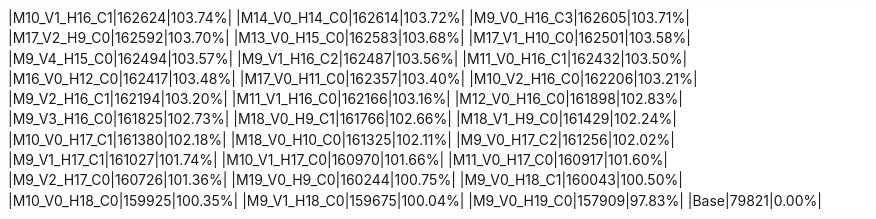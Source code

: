 |M10_V1_H16_C1|162624|103.74%|
|M14_V0_H14_C0|162614|103.72%|
|M9_V0_H16_C3|162605|103.71%|
|M17_V2_H9_C0|162592|103.70%|
|M13_V0_H15_C0|162583|103.68%|
|M17_V1_H10_C0|162501|103.58%|
|M9_V4_H15_C0|162494|103.57%|
|M9_V1_H16_C2|162487|103.56%|
|M11_V0_H16_C1|162432|103.50%|
|M16_V0_H12_C0|162417|103.48%|
|M17_V0_H11_C0|162357|103.40%|
|M10_V2_H16_C0|162206|103.21%|
|M9_V2_H16_C1|162194|103.20%|
|M11_V1_H16_C0|162166|103.16%|
|M12_V0_H16_C0|161898|102.83%|
|M9_V3_H16_C0|161825|102.73%|
|M18_V0_H9_C1|161766|102.66%|
|M18_V1_H9_C0|161429|102.24%|
|M10_V0_H17_C1|161380|102.18%|
|M18_V0_H10_C0|161325|102.11%|
|M9_V0_H17_C2|161256|102.02%|
|M9_V1_H17_C1|161027|101.74%|
|M10_V1_H17_C0|160970|101.66%|
|M11_V0_H17_C0|160917|101.60%|
|M9_V2_H17_C0|160726|101.36%|
|M19_V0_H9_C0|160244|100.75%|
|M9_V0_H18_C1|160043|100.50%|
|M10_V0_H18_C0|159925|100.35%|
|M9_V1_H18_C0|159675|100.04%|
|M9_V0_H19_C0|157909|97.83%|
|Base|79821|0.00%|
